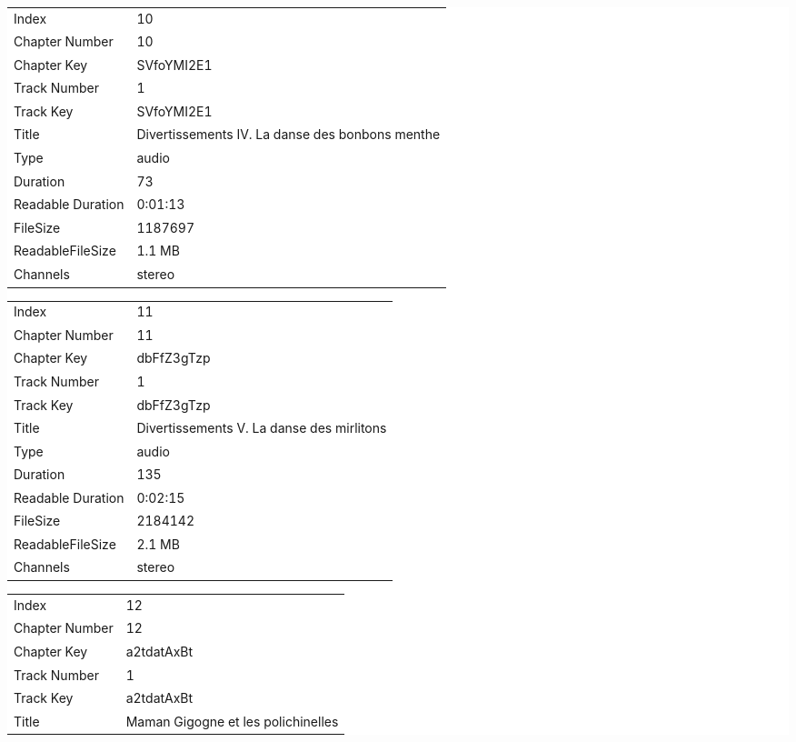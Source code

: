 |  |  |
| - | - |
| Index | 10 |
| Chapter Number | 10 |
| Chapter Key | SVfoYMI2E1 |
| Track Number | 1 |
| Track Key | SVfoYMI2E1 |
| Title | Divertissements  IV. La danse des bonbons menthe |
| Type | audio |
| Duration | 73 |
| Readable Duration | 0:01:13 |
| FileSize | 1187697 |
| ReadableFileSize | 1.1 MB |
| Channels | stereo |

|  |  |
| - | - |
| Index | 11 |
| Chapter Number | 11 |
| Chapter Key | dbFfZ3gTzp |
| Track Number | 1 |
| Track Key | dbFfZ3gTzp |
| Title | Divertissements  V. La danse des mirlitons |
| Type | audio |
| Duration | 135 |
| Readable Duration | 0:02:15 |
| FileSize | 2184142 |
| ReadableFileSize | 2.1 MB |
| Channels | stereo |

|  |  |
| - | - |
| Index | 12 |
| Chapter Number | 12 |
| Chapter Key | a2tdatAxBt |
| Track Number | 1 |
| Track Key | a2tdatAxBt |
| Title | Maman Gigogne et les polichinelles |